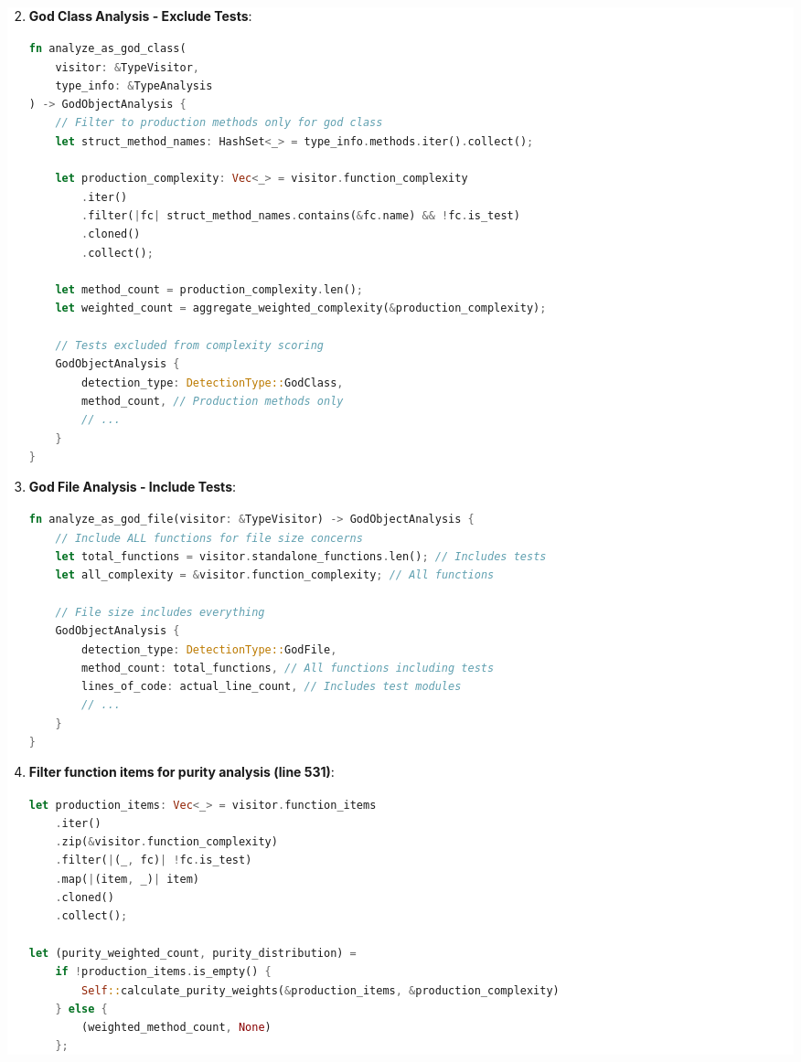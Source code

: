 2. **God Class Analysis - Exclude Tests**:
   ```rust
   fn analyze_as_god_class(
       visitor: &TypeVisitor,
       type_info: &TypeAnalysis
   ) -> GodObjectAnalysis {
       // Filter to production methods only for god class
       let struct_method_names: HashSet<_> = type_info.methods.iter().collect();

       let production_complexity: Vec<_> = visitor.function_complexity
           .iter()
           .filter(|fc| struct_method_names.contains(&fc.name) && !fc.is_test)
           .cloned()
           .collect();

       let method_count = production_complexity.len();
       let weighted_count = aggregate_weighted_complexity(&production_complexity);

       // Tests excluded from complexity scoring
       GodObjectAnalysis {
           detection_type: DetectionType::GodClass,
           method_count, // Production methods only
           // ...
       }
   }
   ```

3. **God File Analysis - Include Tests**:
   ```rust
   fn analyze_as_god_file(visitor: &TypeVisitor) -> GodObjectAnalysis {
       // Include ALL functions for file size concerns
       let total_functions = visitor.standalone_functions.len(); // Includes tests
       let all_complexity = &visitor.function_complexity; // All functions

       // File size includes everything
       GodObjectAnalysis {
           detection_type: DetectionType::GodFile,
           method_count: total_functions, // All functions including tests
           lines_of_code: actual_line_count, // Includes test modules
           // ...
       }
   }
   ```

3. **Filter function items for purity analysis (line 531)**:
   ```rust
   let production_items: Vec<_> = visitor.function_items
       .iter()
       .zip(&visitor.function_complexity)
       .filter(|(_, fc)| !fc.is_test)
       .map(|(item, _)| item)
       .cloned()
       .collect();

   let (purity_weighted_count, purity_distribution) =
       if !production_items.is_empty() {
           Self::calculate_purity_weights(&production_items, &production_complexity)
       } else {
           (weighted_method_count, None)
       };
   ```
